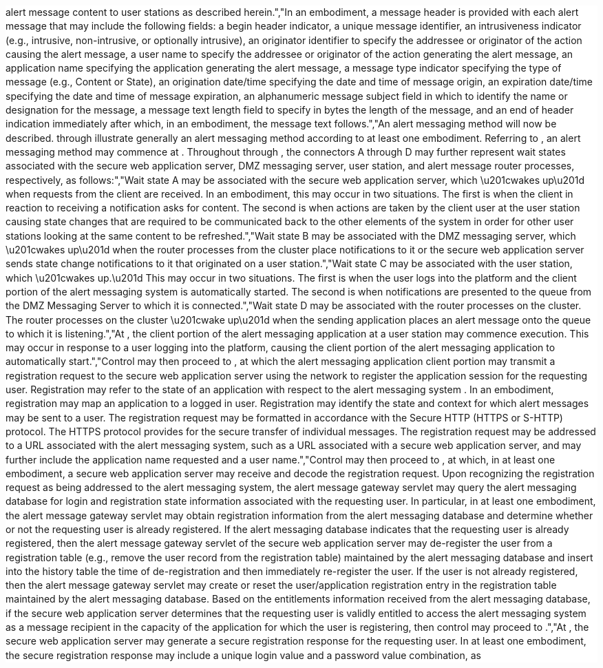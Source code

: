 alert message content to user stations  as described herein.","In an embodiment, a message header is provided with each alert message that may include the following fields: a begin header indicator, a unique message identifier, an intrusiveness indicator (e.g., intrusive, non-intrusive, or optionally intrusive), an originator identifier to specify the addressee or originator of the action causing the alert message, a user name to specify the addressee or originator of the action generating the alert message, an application name specifying the application generating the alert message, a message type indicator specifying the type of message (e.g., Content or State), an origination date\/time specifying the date and time of message origin, an expiration date\/time specifying the date and time of message expiration, an alphanumeric message subject field in which to identify the name or designation for the message, a message text length field to specify in bytes the length of the message, and an end of header indication immediately after which, in an embodiment, the message text follows.","An alert messaging method will now be described. through illustrate generally an alert messaging method according to at least one embodiment. Referring to , an alert messaging method may commence at . Throughout through , the connectors A through D may further represent wait states associated with the secure web application server, DMZ messaging server, user station, and alert message router processes, respectively, as follows:","Wait state A may be associated with the secure web application server, which \u201cwakes up\u201d when requests from the client are received. In an embodiment, this may occur in two situations. The first is when the client in reaction to receiving a notification asks for content. The second is when actions are taken by the client user at the user station causing state changes that are required to be communicated back to the other elements of the system  in order for other user stations looking at the same content to be refreshed.","Wait state B may be associated with the DMZ messaging server, which \u201cwakes up\u201d when the router processes from the cluster place notifications to it or the secure web application server sends state change notifications to it that originated on a user station.","Wait state C may be associated with the user station, which \u201cwakes up.\u201d This may occur in two situations. The first is when the user logs into the platform and the client portion of the alert messaging system  is automatically started. The second is when notifications are presented to the queue from the DMZ Messaging Server to which it is connected.","Wait state D may be associated with the router processes on the cluster. The router processes on the cluster \u201cwake up\u201d when the sending application places an alert message onto the queue to which it is listening.","At , the client portion of the alert messaging application at a user station may commence execution. This may occur in response to a user logging into the platform, causing the client portion of the alert messaging application  to automatically start.","Control may then proceed to , at which the alert messaging application client portion may transmit a registration request to the secure web application server using the network to register the application session for the requesting user. Registration may refer to the state of an application with respect to the alert messaging system . In an embodiment, registration may map an application to a logged in user. Registration may identify the state and context for which alert messages may be sent to a user. The registration request may be formatted in accordance with the Secure HTTP (HTTPS or S-HTTP) protocol. The HTTPS protocol provides for the secure transfer of individual messages. The registration request may be addressed to a URL associated with the alert messaging system, such as a URL associated with a secure web application server, and may further include the application name requested and a user name.","Control may then proceed to , at which, in at least one embodiment, a secure web application server may receive and decode the registration request. Upon recognizing the registration request as being addressed to the alert messaging system, the alert message gateway servlet may query the alert messaging database for login and registration state information associated with the requesting user. In particular, in at least one embodiment, the alert message gateway servlet may obtain registration information from the alert messaging database and determine whether or not the requesting user is already registered. If the alert messaging database indicates that the requesting user is already registered, then the alert message gateway servlet of the secure web application server may de-register the user from a registration table (e.g., remove the user record from the registration table) maintained by the alert messaging database and insert into the history table the time of de-registration and then immediately re-register the user. If the user is not already registered, then the alert message gateway servlet may create or reset the user\/application registration entry in the registration table maintained by the alert messaging database. Based on the entitlements information received from the alert messaging database, if the secure web application server determines that the requesting user is validly entitled to access the alert messaging system as a message recipient in the capacity of the application for which the user is registering, then control may proceed to .","At , the secure web application server may generate a secure registration response for the requesting user. In at least one embodiment, the secure registration response may include a unique login value and a password value combination, as